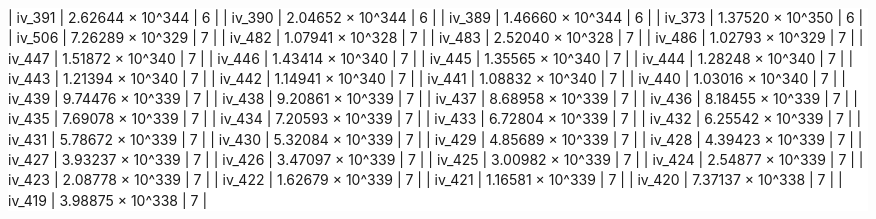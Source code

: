 | iv_391 | 2.62644 × 10^344 | 6 |
| iv_390 | 2.04652 × 10^344 | 6 |
| iv_389 | 1.46660 × 10^344 | 6 |
| iv_373 | 1.37520 × 10^350 | 6 |
| iv_506 | 7.26289 × 10^329 | 7 |
| iv_482 | 1.07941 × 10^328 | 7 |
| iv_483 | 2.52040 × 10^328 | 7 |
| iv_486 | 1.02793 × 10^329 | 7 |
| iv_447 | 1.51872 × 10^340 | 7 |
| iv_446 | 1.43414 × 10^340 | 7 |
| iv_445 | 1.35565 × 10^340 | 7 |
| iv_444 | 1.28248 × 10^340 | 7 |
| iv_443 | 1.21394 × 10^340 | 7 |
| iv_442 | 1.14941 × 10^340 | 7 |
| iv_441 | 1.08832 × 10^340 | 7 |
| iv_440 | 1.03016 × 10^340 | 7 |
| iv_439 | 9.74476 × 10^339 | 7 |
| iv_438 | 9.20861 × 10^339 | 7 |
| iv_437 | 8.68958 × 10^339 | 7 |
| iv_436 | 8.18455 × 10^339 | 7 |
| iv_435 | 7.69078 × 10^339 | 7 |
| iv_434 | 7.20593 × 10^339 | 7 |
| iv_433 | 6.72804 × 10^339 | 7 |
| iv_432 | 6.25542 × 10^339 | 7 |
| iv_431 | 5.78672 × 10^339 | 7 |
| iv_430 | 5.32084 × 10^339 | 7 |
| iv_429 | 4.85689 × 10^339 | 7 |
| iv_428 | 4.39423 × 10^339 | 7 |
| iv_427 | 3.93237 × 10^339 | 7 |
| iv_426 | 3.47097 × 10^339 | 7 |
| iv_425 | 3.00982 × 10^339 | 7 |
| iv_424 | 2.54877 × 10^339 | 7 |
| iv_423 | 2.08778 × 10^339 | 7 |
| iv_422 | 1.62679 × 10^339 | 7 |
| iv_421 | 1.16581 × 10^339 | 7 |
| iv_420 | 7.37137 × 10^338 | 7 |
| iv_419 | 3.98875 × 10^338 | 7 |